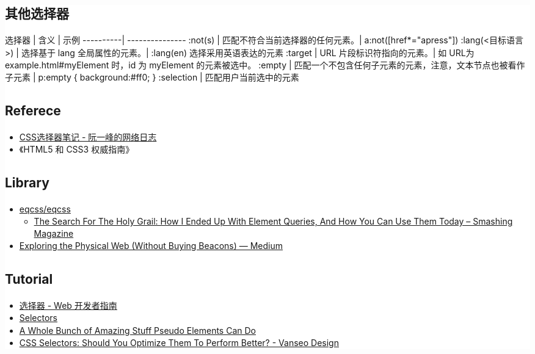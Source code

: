 
## 其他选择器

选择器        | 含义    | 示例
----------| ---------------
:not(s) |  匹配不符合当前选择器的任何元素。| a:not([href*="apress"])
:lang(<目标语言>) | 选择基于 lang 全局属性的元素。| :lang(en) 选择采用英语表达的元素
:target |  URL 片段标识符指向的元素。| 如 URL为 example.html#myElement 时，id 为 myElement 的元素被选中。
:empty | 匹配一个不包含任何子元素的元素，注意，文本节点也被看作子元素 | p:empty { background:#ff0; }
:selection   |  匹配用户当前选中的元素 

## Referece

- [CSS选择器笔记 - 阮一峰的网络日志](http://www.ruanyifeng.com/blog/2009/03/css_selectors.html)
- 《HTML5 和 CSS3 权威指南》

## Library

- [eqcss/eqcss](https://github.com/eqcss/eqcss)
    + [The Search For The Holy Grail: How I Ended Up With Element Queries, And How You Can Use Them Today – Smashing Magazine](https://www.smashingmagazine.com/2016/07/how-i-ended-up-with-element-queries-and-how-you-can-use-them-today)
- [Exploring the Physical Web (Without Buying Beacons) — Medium](https://medium.com/@urish/exploring-the-physical-web-without-buying-beacons-efae51e36c2e#.9bn78t1xd)
## Tutorial

- [选择器 - Web 开发者指南](https://developer.mozilla.org/zh-CN/docs/Web/Guide/CSS/Getting_Started/Selectors)
- [Selectors](http://css-tricks.com/almanac/selectors/)
- [A Whole Bunch of Amazing Stuff Pseudo Elements Can Do](http://css-tricks.com/pseudo-element-roundup/)
- [CSS Selectors: Should You Optimize Them To Perform Better? - Vanseo Design](http://www.vanseodesign.com/css/css-selector-performance/)
